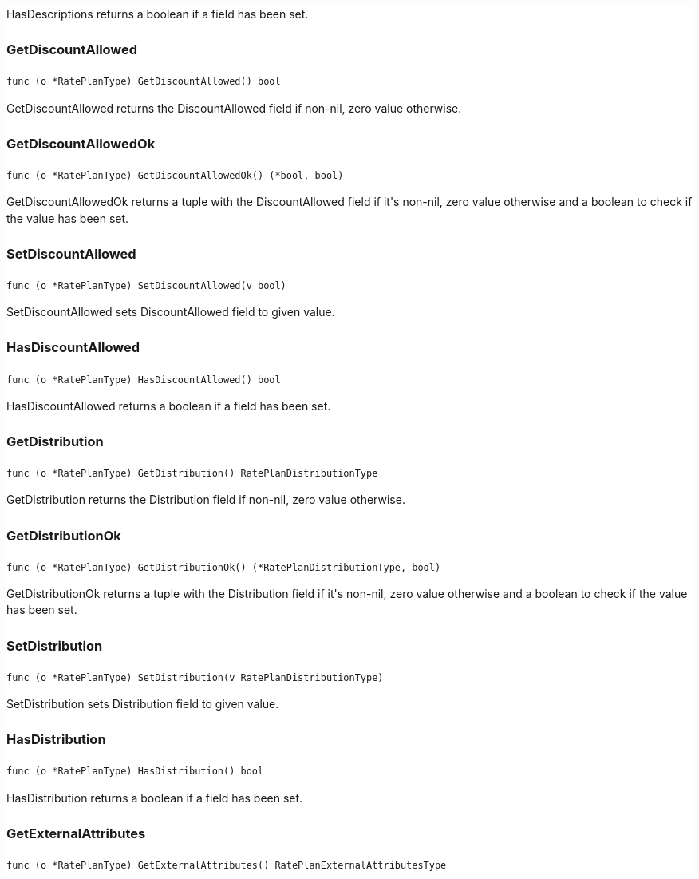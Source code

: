 HasDescriptions returns a boolean if a field has been set.

### GetDiscountAllowed

`func (o *RatePlanType) GetDiscountAllowed() bool`

GetDiscountAllowed returns the DiscountAllowed field if non-nil, zero value otherwise.

### GetDiscountAllowedOk

`func (o *RatePlanType) GetDiscountAllowedOk() (*bool, bool)`

GetDiscountAllowedOk returns a tuple with the DiscountAllowed field if it's non-nil, zero value otherwise
and a boolean to check if the value has been set.

### SetDiscountAllowed

`func (o *RatePlanType) SetDiscountAllowed(v bool)`

SetDiscountAllowed sets DiscountAllowed field to given value.

### HasDiscountAllowed

`func (o *RatePlanType) HasDiscountAllowed() bool`

HasDiscountAllowed returns a boolean if a field has been set.

### GetDistribution

`func (o *RatePlanType) GetDistribution() RatePlanDistributionType`

GetDistribution returns the Distribution field if non-nil, zero value otherwise.

### GetDistributionOk

`func (o *RatePlanType) GetDistributionOk() (*RatePlanDistributionType, bool)`

GetDistributionOk returns a tuple with the Distribution field if it's non-nil, zero value otherwise
and a boolean to check if the value has been set.

### SetDistribution

`func (o *RatePlanType) SetDistribution(v RatePlanDistributionType)`

SetDistribution sets Distribution field to given value.

### HasDistribution

`func (o *RatePlanType) HasDistribution() bool`

HasDistribution returns a boolean if a field has been set.

### GetExternalAttributes

`func (o *RatePlanType) GetExternalAttributes() RatePlanExternalAttributesType`
